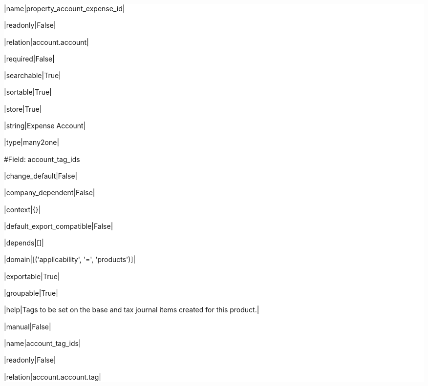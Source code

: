 |name|property_account_expense_id|

|readonly|False|

|relation|account.account|

|required|False|

|searchable|True|

|sortable|True|

|store|True|

|string|Expense Account|

|type|many2one|

#Field: account_tag_ids

|change_default|False|

|company_dependent|False|

|context|{}|

|default_export_compatible|False|

|depends|[]|

|domain|[('applicability', '=', 'products')]|

|exportable|True|

|groupable|True|

|help|Tags to be set on the base and tax journal items created for this product.|

|manual|False|

|name|account_tag_ids|

|readonly|False|

|relation|account.account.tag|
